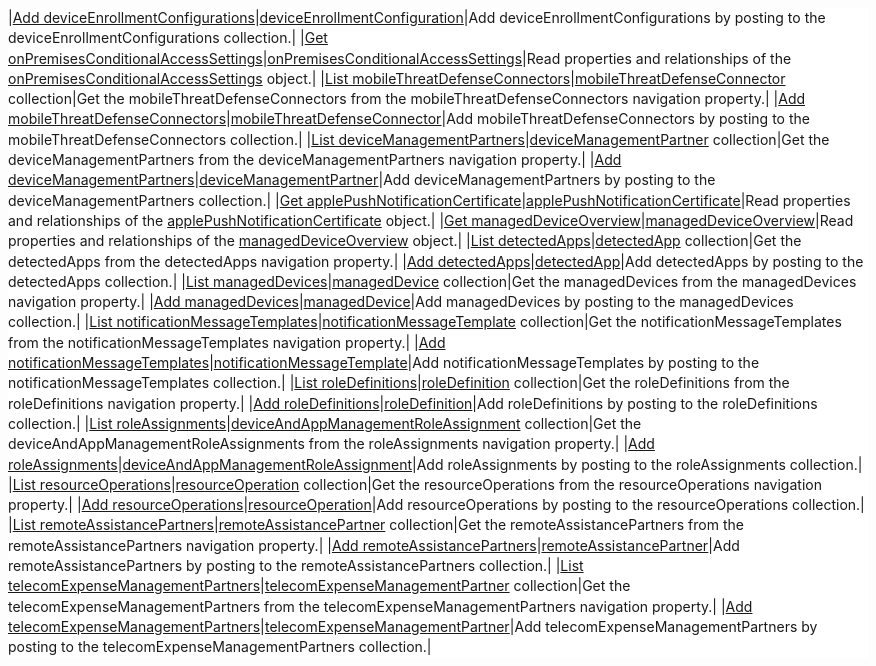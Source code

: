 |[Add deviceEnrollmentConfigurations](../api/devicemanagement-post-deviceenrollmentconfigurations.md)|[deviceEnrollmentConfiguration](../resources/deviceenrollmentconfiguration.md)|Add deviceEnrollmentConfigurations by posting to the deviceEnrollmentConfigurations collection.|
|[Get onPremisesConditionalAccessSettings](../api/onpremisesconditionalaccesssettings-get.md)|[onPremisesConditionalAccessSettings](../resources/onpremisesconditionalaccesssettings.md)|Read properties and relationships of the [onPremisesConditionalAccessSettings](../resources/onpremisesconditionalaccesssettings.md) object.|
|[List mobileThreatDefenseConnectors](../api/devicemanagement-list-mobilethreatdefenseconnectors.md)|[mobileThreatDefenseConnector](../resources/mobilethreatdefenseconnector.md) collection|Get the mobileThreatDefenseConnectors from the mobileThreatDefenseConnectors navigation property.|
|[Add mobileThreatDefenseConnectors](../api/devicemanagement-post-mobilethreatdefenseconnectors.md)|[mobileThreatDefenseConnector](../resources/mobilethreatdefenseconnector.md)|Add mobileThreatDefenseConnectors by posting to the mobileThreatDefenseConnectors collection.|
|[List deviceManagementPartners](../api/devicemanagement-list-devicemanagementpartners.md)|[deviceManagementPartner](../resources/devicemanagementpartner.md) collection|Get the deviceManagementPartners from the deviceManagementPartners navigation property.|
|[Add deviceManagementPartners](../api/devicemanagement-post-devicemanagementpartners.md)|[deviceManagementPartner](../resources/devicemanagementpartner.md)|Add deviceManagementPartners by posting to the deviceManagementPartners collection.|
|[Get applePushNotificationCertificate](../api/applepushnotificationcertificate-get.md)|[applePushNotificationCertificate](../resources/applepushnotificationcertificate.md)|Read properties and relationships of the [applePushNotificationCertificate](../resources/applepushnotificationcertificate.md) object.|
|[Get managedDeviceOverview](../api/manageddeviceoverview-get.md)|[managedDeviceOverview](../resources/manageddeviceoverview.md)|Read properties and relationships of the [managedDeviceOverview](../resources/manageddeviceoverview.md) object.|
|[List detectedApps](../api/devicemanagement-list-detectedapps.md)|[detectedApp](../resources/detectedapp.md) collection|Get the detectedApps from the detectedApps navigation property.|
|[Add detectedApps](../api/devicemanagement-post-detectedapps.md)|[detectedApp](../resources/detectedapp.md)|Add detectedApps by posting to the detectedApps collection.|
|[List managedDevices](../api/devicemanagement-list-manageddevices.md)|[managedDevice](../resources/manageddevice.md) collection|Get the managedDevices from the managedDevices navigation property.|
|[Add managedDevices](../api/devicemanagement-post-manageddevices.md)|[managedDevice](../resources/manageddevice.md)|Add managedDevices by posting to the managedDevices collection.|
|[List notificationMessageTemplates](../api/devicemanagement-list-notificationmessagetemplates.md)|[notificationMessageTemplate](../resources/notificationmessagetemplate.md) collection|Get the notificationMessageTemplates from the notificationMessageTemplates navigation property.|
|[Add notificationMessageTemplates](../api/devicemanagement-post-notificationmessagetemplates.md)|[notificationMessageTemplate](../resources/notificationmessagetemplate.md)|Add notificationMessageTemplates by posting to the notificationMessageTemplates collection.|
|[List roleDefinitions](../api/devicemanagement-list-roledefinitions.md)|[roleDefinition](../resources/roledefinition.md) collection|Get the roleDefinitions from the roleDefinitions navigation property.|
|[Add roleDefinitions](../api/devicemanagement-post-roledefinitions.md)|[roleDefinition](../resources/roledefinition.md)|Add roleDefinitions by posting to the roleDefinitions collection.|
|[List roleAssignments](../api/devicemanagement-list-roleassignments.md)|[deviceAndAppManagementRoleAssignment](../resources/deviceandappmanagementroleassignment.md) collection|Get the deviceAndAppManagementRoleAssignments from the roleAssignments navigation property.|
|[Add roleAssignments](../api/devicemanagement-post-roleassignments.md)|[deviceAndAppManagementRoleAssignment](../resources/deviceandappmanagementroleassignment.md)|Add roleAssignments by posting to the roleAssignments collection.|
|[List resourceOperations](../api/devicemanagement-list-resourceoperations.md)|[resourceOperation](../resources/resourceoperation.md) collection|Get the resourceOperations from the resourceOperations navigation property.|
|[Add resourceOperations](../api/devicemanagement-post-resourceoperations.md)|[resourceOperation](../resources/resourceoperation.md)|Add resourceOperations by posting to the resourceOperations collection.|
|[List remoteAssistancePartners](../api/devicemanagement-list-remoteassistancepartners.md)|[remoteAssistancePartner](../resources/remoteassistancepartner.md) collection|Get the remoteAssistancePartners from the remoteAssistancePartners navigation property.|
|[Add remoteAssistancePartners](../api/devicemanagement-post-remoteassistancepartners.md)|[remoteAssistancePartner](../resources/remoteassistancepartner.md)|Add remoteAssistancePartners by posting to the remoteAssistancePartners collection.|
|[List telecomExpenseManagementPartners](../api/devicemanagement-list-telecomexpensemanagementpartners.md)|[telecomExpenseManagementPartner](../resources/telecomexpensemanagementpartner.md) collection|Get the telecomExpenseManagementPartners from the telecomExpenseManagementPartners navigation property.|
|[Add telecomExpenseManagementPartners](../api/devicemanagement-post-telecomexpensemanagementpartners.md)|[telecomExpenseManagementPartner](../resources/telecomexpensemanagementpartner.md)|Add telecomExpenseManagementPartners by posting to the telecomExpenseManagementPartners collection.|